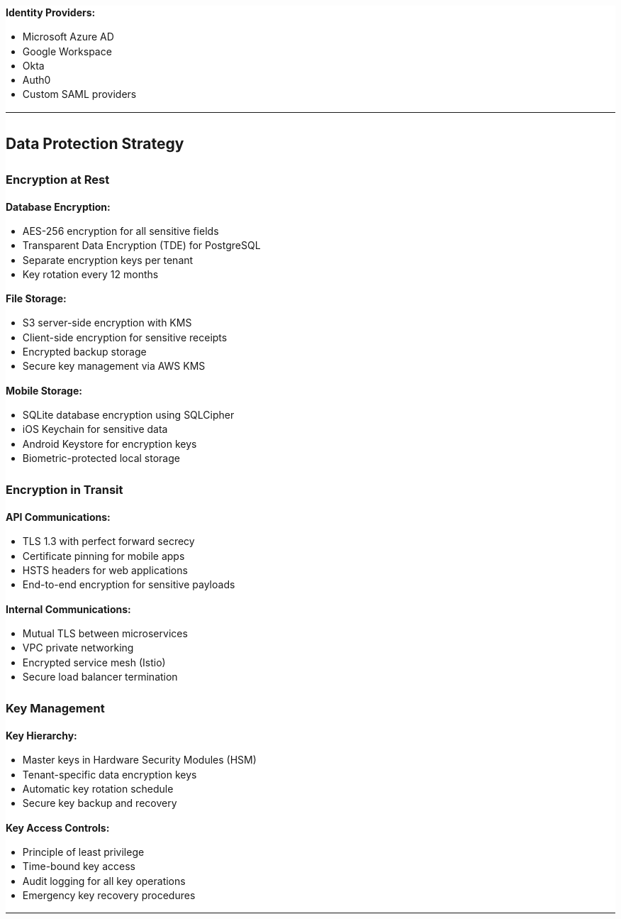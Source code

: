 **Identity Providers:**
- Microsoft Azure AD
- Google Workspace
- Okta
- Auth0
- Custom SAML providers

---

## Data Protection Strategy

### Encryption at Rest
**Database Encryption:**
- AES-256 encryption for all sensitive fields
- Transparent Data Encryption (TDE) for PostgreSQL
- Separate encryption keys per tenant
- Key rotation every 12 months

**File Storage:**
- S3 server-side encryption with KMS
- Client-side encryption for sensitive receipts
- Encrypted backup storage
- Secure key management via AWS KMS

**Mobile Storage:**
- SQLite database encryption using SQLCipher
- iOS Keychain for sensitive data
- Android Keystore for encryption keys
- Biometric-protected local storage

### Encryption in Transit
**API Communications:**
- TLS 1.3 with perfect forward secrecy
- Certificate pinning for mobile apps
- HSTS headers for web applications
- End-to-end encryption for sensitive payloads

**Internal Communications:**
- Mutual TLS between microservices
- VPC private networking
- Encrypted service mesh (Istio)
- Secure load balancer termination

### Key Management
**Key Hierarchy:**
- Master keys in Hardware Security Modules (HSM)
- Tenant-specific data encryption keys
- Automatic key rotation schedule
- Secure key backup and recovery

**Key Access Controls:**
- Principle of least privilege
- Time-bound key access
- Audit logging for all key operations
- Emergency key recovery procedures

---